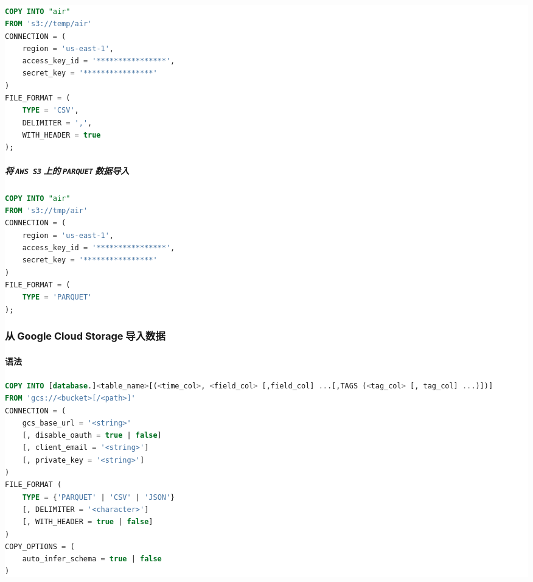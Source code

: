 ```sql
COPY INTO "air"
FROM 's3://temp/air'
CONNECTION = (
    region = 'us‑east‑1',
    access_key_id = '****************',
    secret_key = '****************'
)
FILE_FORMAT = (
    TYPE = 'CSV',
    DELIMITER = ',',
    WITH_HEADER = true
);
```

##### 将  `AWS S3` 上的 `PARQUET`  数据导入

```sql
COPY INTO "air"
FROM 's3://tmp/air'
CONNECTION = (
    region = 'us‑east‑1',
    access_key_id = '****************',
    secret_key = '****************'
)
FILE_FORMAT = (
    TYPE = 'PARQUET'
);
```

### 从  Google Cloud Storage 导入数据

#### 语法

```sql
COPY INTO [database.]<table_name>[(<time_col>, <field_col> [,field_col] ...[,TAGS (<tag_col> [, tag_col] ...)])]
FROM 'gcs://<bucket>[/<path>]'
CONNECTION = (
    gcs_base_url = '<string>'
    [, disable_oauth = true | false]
    [, client_email = '<string>']
    [, private_key = '<string>']
)
FILE_FORMAT (
    TYPE = {'PARQUET' | 'CSV' | 'JSON'}
    [, DELIMITER = '<character>']
    [, WITH_HEADER = true | false]
)
COPY_OPTIONS = (
    auto_infer_schema = true | false
)
```

